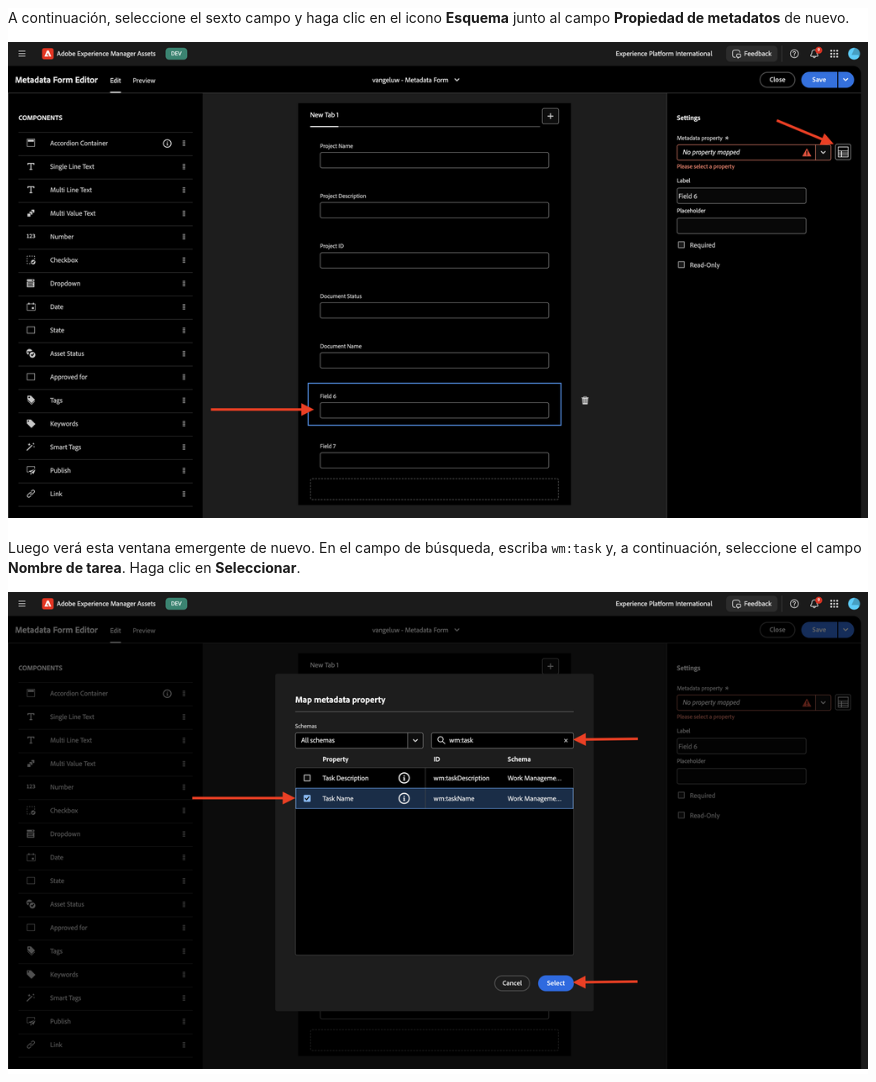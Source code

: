 A continuación, seleccione el sexto campo y haga clic en el icono **Esquema** junto al campo **Propiedad de metadatos** de nuevo.

![WF](./images/wfbaem106.png)

Luego verá esta ventana emergente de nuevo. En el campo de búsqueda, escriba `wm:task` y, a continuación, seleccione el campo **Nombre de tarea**. Haga clic en **Seleccionar**.

![WF](./images/wfbaem107.png)
